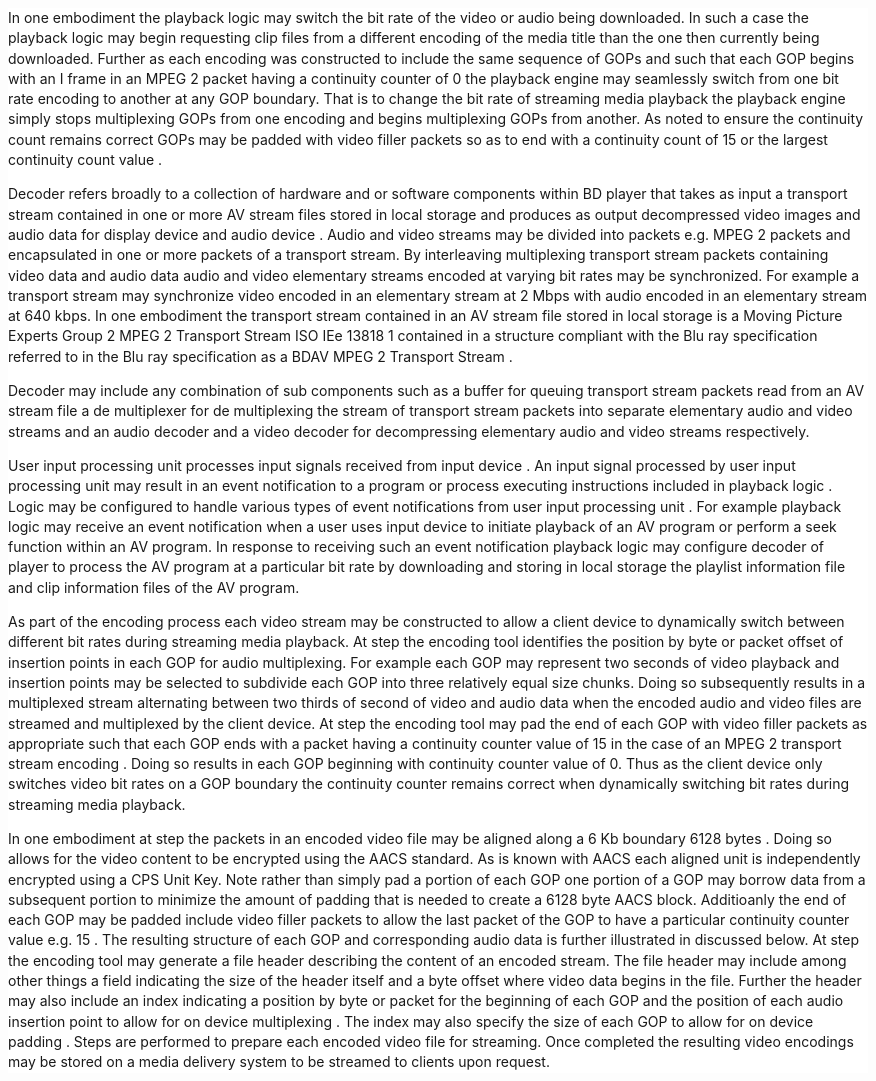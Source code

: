 In one embodiment the playback logic may switch the bit rate of the video or audio being downloaded. In such a case the playback logic may begin requesting clip files from a different encoding of the media title than the one then currently being downloaded. Further as each encoding was constructed to include the same sequence of GOPs and such that each GOP begins with an I frame in an MPEG 2 packet having a continuity counter of 0 the playback engine may seamlessly switch from one bit rate encoding to another at any GOP boundary. That is to change the bit rate of streaming media playback the playback engine simply stops multiplexing GOPs from one encoding and begins multiplexing GOPs from another. As noted to ensure the continuity count remains correct GOPs may be padded with video filler packets so as to end with a continuity count of 15 or the largest continuity count value .

Decoder refers broadly to a collection of hardware and or software components within BD player that takes as input a transport stream contained in one or more AV stream files stored in local storage and produces as output decompressed video images and audio data for display device and audio device . Audio and video streams may be divided into packets e.g. MPEG 2 packets and encapsulated in one or more packets of a transport stream. By interleaving multiplexing transport stream packets containing video data and audio data audio and video elementary streams encoded at varying bit rates may be synchronized. For example a transport stream may synchronize video encoded in an elementary stream at 2 Mbps with audio encoded in an elementary stream at 640 kbps. In one embodiment the transport stream contained in an AV stream file stored in local storage is a Moving Picture Experts Group 2 MPEG 2 Transport Stream ISO IEe 13818 1 contained in a structure compliant with the Blu ray specification referred to in the Blu ray specification as a BDAV MPEG 2 Transport Stream .

Decoder may include any combination of sub components such as a buffer for queuing transport stream packets read from an AV stream file a de multiplexer for de multiplexing the stream of transport stream packets into separate elementary audio and video streams and an audio decoder and a video decoder for decompressing elementary audio and video streams respectively.

User input processing unit processes input signals received from input device . An input signal processed by user input processing unit may result in an event notification to a program or process executing instructions included in playback logic . Logic may be configured to handle various types of event notifications from user input processing unit . For example playback logic may receive an event notification when a user uses input device to initiate playback of an AV program or perform a seek function within an AV program. In response to receiving such an event notification playback logic may configure decoder of player to process the AV program at a particular bit rate by downloading and storing in local storage the playlist information file and clip information files of the AV program.

As part of the encoding process each video stream may be constructed to allow a client device to dynamically switch between different bit rates during streaming media playback. At step the encoding tool identifies the position by byte or packet offset of insertion points in each GOP for audio multiplexing. For example each GOP may represent two seconds of video playback and insertion points may be selected to subdivide each GOP into three relatively equal size chunks. Doing so subsequently results in a multiplexed stream alternating between two thirds of second of video and audio data when the encoded audio and video files are streamed and multiplexed by the client device. At step the encoding tool may pad the end of each GOP with video filler packets as appropriate such that each GOP ends with a packet having a continuity counter value of 15 in the case of an MPEG 2 transport stream encoding . Doing so results in each GOP beginning with continuity counter value of 0. Thus as the client device only switches video bit rates on a GOP boundary the continuity counter remains correct when dynamically switching bit rates during streaming media playback.

In one embodiment at step the packets in an encoded video file may be aligned along a 6 Kb boundary 6128 bytes . Doing so allows for the video content to be encrypted using the AACS standard. As is known with AACS each aligned unit is independently encrypted using a CPS Unit Key. Note rather than simply pad a portion of each GOP one portion of a GOP may borrow data from a subsequent portion to minimize the amount of padding that is needed to create a 6128 byte AACS block. Additioanly the end of each GOP may be padded include video filler packets to allow the last packet of the GOP to have a particular continuity counter value e.g. 15 . The resulting structure of each GOP and corresponding audio data is further illustrated in discussed below. At step the encoding tool may generate a file header describing the content of an encoded stream. The file header may include among other things a field indicating the size of the header itself and a byte offset where video data begins in the file. Further the header may also include an index indicating a position by byte or packet for the beginning of each GOP and the position of each audio insertion point to allow for on device multiplexing . The index may also specify the size of each GOP to allow for on device padding . Steps are performed to prepare each encoded video file for streaming. Once completed the resulting video encodings may be stored on a media delivery system to be streamed to clients upon request.
